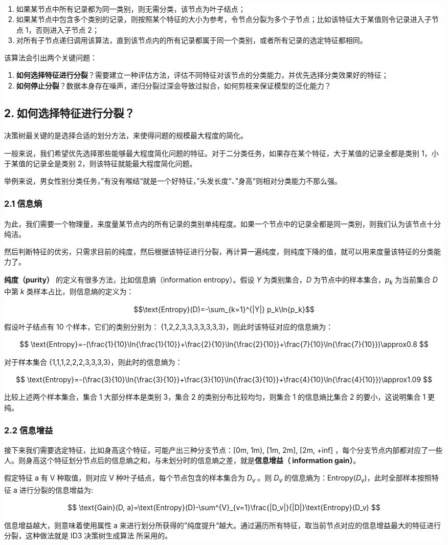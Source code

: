 1. 如果某节点中所有记录都为同一类别，则无需分类，该节点为叶子结点；
2. 如果某节点中包含多个类别的记录，则按照某个特征的大小为参考，令节点分裂为多个子节点；比如该特征大于某值则令记录进入子节点 1，否则进入子节点 2；
3. 对所有子节点递归调用该算法，直到该节点内的所有记录都属于同一个类别，或者所有记录的选定特征都相同。

该算法会引出两个关键问题：

1. **如何选择特征进行分裂**？需要建立一种评估方法，评估不同特征对该节点的分类能力，并优先选择分类效果好的特征；
2. **如何停止分裂**？数据本身存在噪声，递归分裂过深会导致过拟合，如何剪枝来保证模型的泛化能力？

## 2. 如何选择特征进行分裂？

决策树最关键的是选择合适的划分方法，来使得问题的规模最大程度的简化。

一般来说，我们希望优先选择那些能够最大程度简化问题的特征。对于二分类任务，如果存在某个特征，大于某值的记录全都是类别 1，小于某值的记录全是类别 2，则该特征就能最大程度简化问题。

举例来说，男女性别分类任务，”有没有喉结“就是一个好特征，”头发长度“、”身高“则相对分类能力不那么强。

### 2.1 信息熵

为此，我们需要一个物理量，来度量某节点内的所有记录的类别单纯程度。如果一个节点中的记录全都是同一类别，则我们认为该节点十分纯洁。

然后判断特征的优劣，只需求目前的纯度，然后根据该特征进行分裂，再计算一遍纯度，则纯度下降的值，就可以用来度量该特征的分类能力了。

**纯度（purity）** 的定义有很多方法，比如信息熵（information entropy）。假设 $Y$ 为类别集合，$D$ 为节点中的样本集合，$p_k$ 为当前集合 $D$ 中第 $k$ 类样本占比，则信息熵的定义为：

$$\text{Entropy}(D)=-\sum_{k=1}^{|Y|} p_k\ln{p_k}$$

假设叶子结点有 10 个样本，它们的类别分别为： {1,2,2,3,3,3,3,3,3,3}，则此时该特征对应的信息熵为：

$$
\text{Entropy}=-(\frac{1}{10}\ln{\frac{1}{10}}+\frac{2}{10}\ln{\frac{2}{10}}+\frac{7}{10}\ln{\frac{7}{10}})\approx0.8
$$

对于样本集合 {1,1,1,2,2,2,3,3,3,3}，则此时的信息熵为：

$$
\text{Entropy}=-(\frac{3}{10}\ln{\frac{3}{10}}+\frac{3}{10}\ln{\frac{3}{10}}+\frac{4}{10}\ln{\frac{4}{10}})\approx1.09
$$

比较上述两个样本集合，集合 1 大部分样本是类别 3，集合 2 的类别分布比较均匀，则集合 1 的信息熵比集合 2 的要小，这说明集合 1 更纯。

### 2.2 信息增益

接下来我们需要选定特征，比如身高这个特征，可能产出三种分支节点：[0m, 1m), [1m, 2m], [2m, +inf] ，每个分支节点内部都对应了一些人。则身高这个特征划分节点后的信息熵之和，与未划分时的信息熵之差，就是**信息增益（ information gain）**。

假定特征 a 有 V 种取值，则对应 V 种叶子结点，每个节点包含的样本集合为 $D_v$ 。则 $D_v$ 的信息熵为：$\text{Entropy}(D_v)$，此时全部样本按照特征 a 进行分裂的信息增益为:

$$
\text{Gain}(D, a)=\text{Entropy}(D)-\sum^{V}_{v=1}\frac{|D_v|}{|D|}\text{Entropy}(D_v)
$$

信息增益越大，则意味着使用属性 a 来进行划分所获得的”纯度提升“越大。通过遍历所有特征，取当前节点对应的信息增益最大的特征进行分裂，这种做法就是 ID3 决策树生成算法 所采用的。
